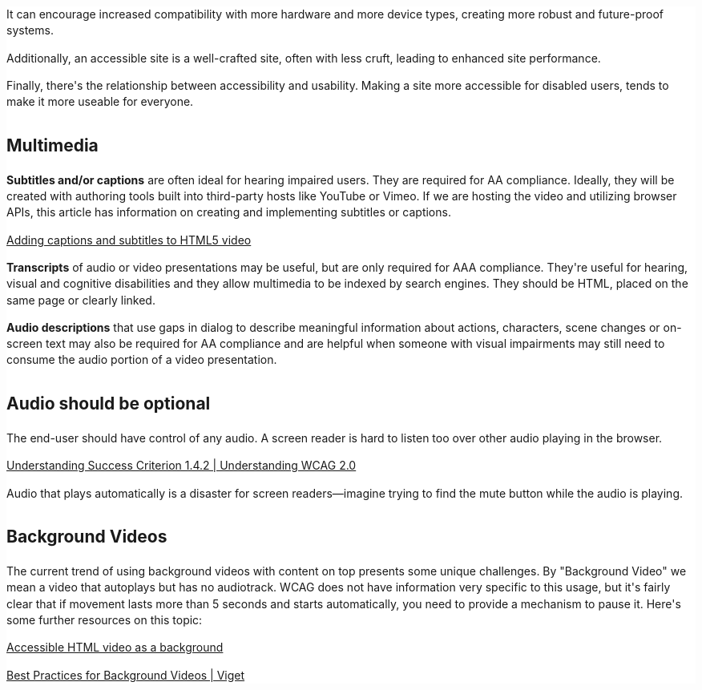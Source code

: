 It can encourage increased compatibility with more hardware and more device types, creating more robust and future-proof systems.

Additionally, an accessible site is a well-crafted site, often with less cruft, leading to enhanced site performance.

Finally, there's the relationship between accessibility and usability. Making a site more accessible for disabled users, tends to make it more useable for everyone.

## Multimedia

**Subtitles and/or captions** are often ideal for hearing impaired users. They are required for AA compliance. Ideally, they will be created with authoring tools built into third-party hosts like YouTube or Vimeo. If we are hosting the video and utilizing browser APIs, this article has information on creating and implementing subtitles or captions.

[Adding captions and subtitles to HTML5 video](https://developer.mozilla.org/en-US/docs/Web/Guide/Audio_and_video_delivery/Adding_captions_and_subtitles_to_HTML5_video)

**Transcripts** of audio or video presentations may be useful, but are only required for AAA compliance. They're useful for hearing, visual and cognitive disabilities and they allow multimedia to be indexed by search engines. They should be HTML, placed on the same page or clearly linked.

**Audio descriptions** that use gaps in dialog to describe meaningful information about actions, characters, scene changes or on-screen text may also be required for AA compliance and are helpful when someone with visual impairments may still need to consume the audio portion of a video presentation. 

## Audio should be optional

The end-user should have control of any audio. A screen reader is hard to listen too over other audio playing in the browser. 

[Understanding Success Criterion 1.4.2 | Understanding WCAG 2.0](https://www.w3.org/TR/UNDERSTANDING-WCAG20/visual-audio-contrast-dis-audio.html)

<Callout emoji="alarm">
Audio that plays automatically is a disaster for screen readers—imagine trying to find the mute button while the audio is playing.
</Callout>

## Background Videos

The current trend of using background videos with content on top presents some unique challenges. By "Background Video" we mean a video that autoplays but has no audiotrack. WCAG does not have information very specific to this usage, but it's fairly clear that if movement lasts more than 5 seconds and starts automatically, you need to provide a mechanism to pause it. Here's some further resources on this topic:

[Accessible HTML video as a background](http://www.punkchip.com/accessible-html-video-as-a-background/)

[Best Practices for Background Videos | Viget](https://www.viget.com/articles/best-practices-for-background-videos/)
